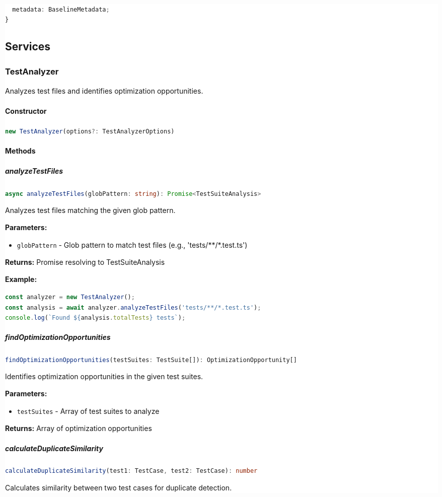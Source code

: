 ```typescript
  metadata: BaselineMetadata;
}
```

## Services

### TestAnalyzer

Analyzes test files and identifies optimization opportunities.

#### Constructor

```typescript
new TestAnalyzer(options?: TestAnalyzerOptions)
```

#### Methods

##### analyzeTestFiles

```typescript
async analyzeTestFiles(globPattern: string): Promise<TestSuiteAnalysis>
```

Analyzes test files matching the given glob pattern.

**Parameters:**
- `globPattern` - Glob pattern to match test files (e.g., 'tests/**/*.test.ts')

**Returns:** Promise resolving to TestSuiteAnalysis

**Example:**
```typescript
const analyzer = new TestAnalyzer();
const analysis = await analyzer.analyzeTestFiles('tests/**/*.test.ts');
console.log(`Found ${analysis.totalTests} tests`);
```

##### findOptimizationOpportunities

```typescript
findOptimizationOpportunities(testSuites: TestSuite[]): OptimizationOpportunity[]
```

Identifies optimization opportunities in the given test suites.

**Parameters:**
- `testSuites` - Array of test suites to analyze

**Returns:** Array of optimization opportunities

##### calculateDuplicateSimilarity

```typescript
calculateDuplicateSimilarity(test1: TestCase, test2: TestCase): number
```

Calculates similarity between two test cases for duplicate detection.
